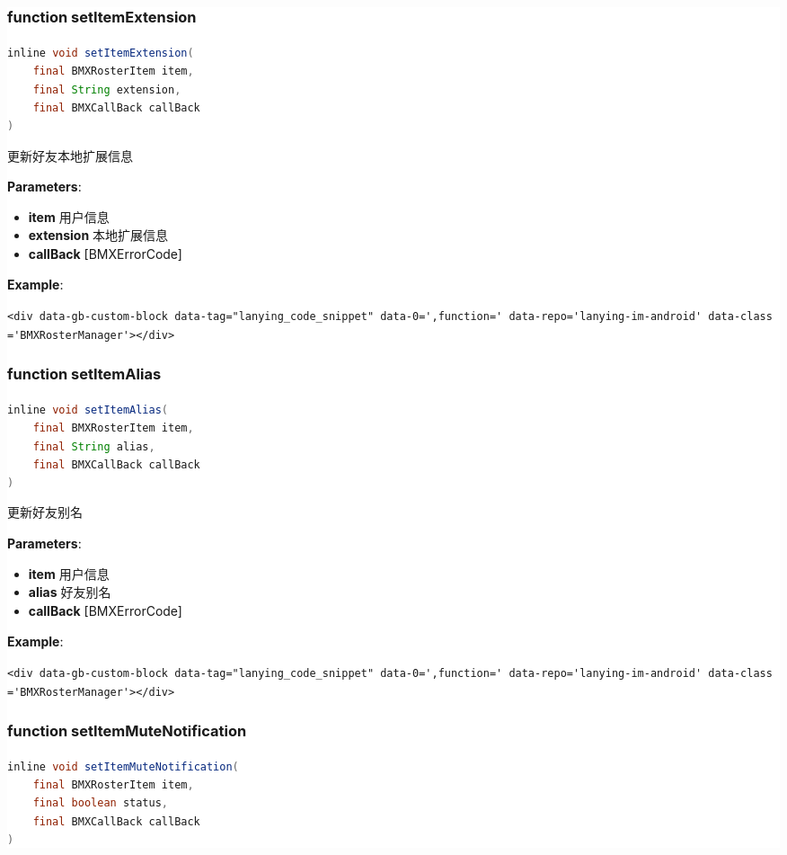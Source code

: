 ### function setItemExtension

```java
inline void setItemExtension(
    final BMXRosterItem item,
    final String extension,
    final BMXCallBack callBack
)
```

更新好友本地扩展信息

**Parameters**:

* **item** 用户信息
* **extension** 本地扩展信息
* **callBack** \[BMXErrorCode]

**Example**:

```
<div data-gb-custom-block data-tag="lanying_code_snippet" data-0=',function=' data-repo='lanying-im-android' data-class='BMXRosterManager'></div>
```

### function setItemAlias

```java
inline void setItemAlias(
    final BMXRosterItem item,
    final String alias,
    final BMXCallBack callBack
)
```

更新好友别名

**Parameters**:

* **item** 用户信息
* **alias** 好友别名
* **callBack** \[BMXErrorCode]

**Example**:

```
<div data-gb-custom-block data-tag="lanying_code_snippet" data-0=',function=' data-repo='lanying-im-android' data-class='BMXRosterManager'></div>
```

### function setItemMuteNotification

```java
inline void setItemMuteNotification(
    final BMXRosterItem item,
    final boolean status,
    final BMXCallBack callBack
)
```
